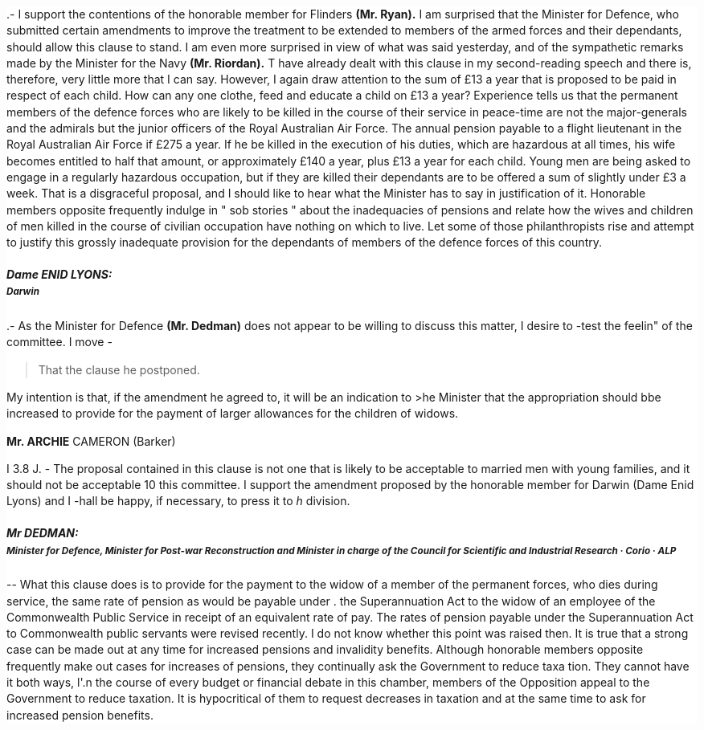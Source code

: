 .- I support the contentions of the honorable member for Flinders  **(Mr. Ryan).**  I am surprised that the Minister for Defence, who submitted certain amendments to improve the treatment to be extended to members of the armed forces and their dependants, should allow this clause to stand. I am even more surprised in view of what was said yesterday, and of the sympathetic remarks made by the Minister for the Navy  **(Mr. Riordan).**  T have already dealt with this clause in my second-reading speech and there is, therefore, very little more that I can say. However, I again draw attention to the sum of £13 a year that is proposed to be paid in respect of each child. How can any one clothe, feed and educate a child on £13 a year? Experience tells us that the permanent members of the defence forces who are likely to be killed in the course of their service in peace-time are not the major-generals and the admirals but the junior officers of the Royal Australian Air Force. The annual pension payable to a flight lieutenant in the Royal Australian Air Force if £275 a year. If he be killed in the execution of his duties, which are hazardous at all times, his wife becomes entitled to half that amount, or approximately £140 a year, plus £13 a year for each child. Young men are being asked to engage in a regularly hazardous occupation, but if they are killed their dependants are to be offered a sum of slightly under £3 a week. That is a disgraceful proposal, and I should like to hear what the Minister has to say in justification of it. Honorable members opposite frequently indulge in " sob stories " about the inadequacies of pensions and relate how the wives and children of men killed in the course of civilian occupation have nothing on which to live. Let some of those philanthropists rise and attempt to justify this grossly inadequate provision for the dependants of members of the defence forces of this country. 

##### Dame ENID LYONS:<br><small class="text-muted">Darwin</small>

.- As the Minister for Defence  **(Mr. Dedman)**  does not appear to be willing to discuss this matter, I desire to -test the feelin" of the committee. I move - 

  >That the clause he postponed. 

My intention is that, if the amendment he agreed to, it will be an indication to &gt;he Minister that the appropriation should bbe increased to provide for the payment of larger allowances for the children of widows. 


 **Mr. ARCHIE** CAMERON (Barker) 

I 3.8 J. - The proposal contained in this clause is not one that is likely to be acceptable to married men with young families, and it should not be acceptable 10 this committee. I support the amendment proposed by the honorable member for Darwin (Dame Enid Lyons) and I -hall be happy, if necessary, to press it to  *h*  division. 

##### Mr DEDMAN:<br><small class="text-muted">Minister for Defence, Minister for Post-war Reconstruction and Minister in charge of the Council for Scientific and Industrial Research &middot; Corio &middot; ALP</small>

-- What this clause does is to provide for the payment to the widow of a member of the permanent forces, who dies during service, the same rate of pension as would be payable under . the Superannuation Act to the widow of an employee of the Commonwealth Public Service in receipt of an equivalent rate of pay. The rates of pension payable under the Superannuation Act to Commonwealth public servants were revised recently. I do not know whether this point was raised then. It is true that a strong case can be made out at any time for increased pensions and invalidity benefits. Although honorable members opposite frequently make out cases for increases of pensions, they continually ask the Government to reduce taxa tion. They cannot have it both ways, l'.n the course of every budget or financial debate in this chamber, members of the Opposition appeal to the Government to reduce taxation. It is hypocritical of them to request decreases in taxation and at the same time to ask for increased pension benefits. 
